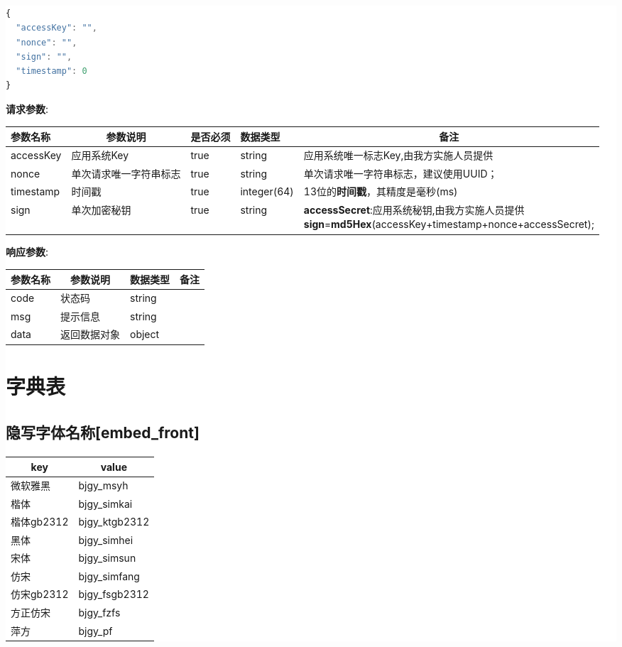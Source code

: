 ```javascript
{
  "accessKey": "",
  "nonce": "",
  "sign": "",
  "timestamp": 0
}
```


**请求参数**:

| 参数名称  | 参数说明               | 是否必须 | 数据类型    | 备注                                                         |
| :-------- | ---------------------- | -------- | :---------- | ------------------------------------------------------------ |
| accessKey | 应用系统Key            | true     | string      | 应用系统唯一标志Key,由我方实施人员提供                       |
| nonce     | 单次请求唯一字符串标志 | true     | string      | 单次请求唯一字符串标志，建议使用UUID；                       |
| timestamp | 时间戳                 | true     | integer(64) | 13位的**时间戳**，其精度是毫秒(ms)                           |
| sign      | 单次加密秘钥           | true     | string      | **accessSecret**:应用系统秘钥,由我方实施人员提供<br />**sign**=**md5Hex**(accessKey+timestamp+nonce+accessSecret); |

**响应参数**:


| 参数名称 | 参数说明     | 数据类型 | 备注 |
| -------- | ------------ | -------- | ---- |
| code     | 状态码       | string   |      |
| msg      | 提示信息     | string   |      |
| data     | 返回数据对象 | object   |      |



# 字典表

## 隐写字体名称[embed_front]

| key        | value         |
| ---------- | ------------- |
| 微软雅黑   | bjgy_msyh     |
| 楷体       | bjgy_simkai   |
| 楷体gb2312 | bjgy_ktgb2312 |
| 黑体       | bjgy_simhei   |
| 宋体       | bjgy_simsun   |
| 仿宋       | bjgy_simfang  |
| 仿宋gb2312 | bjgy_fsgb2312 |
| 方正仿宋   | bjgy_fzfs     |
| 萍方       | bjgy_pf       |
